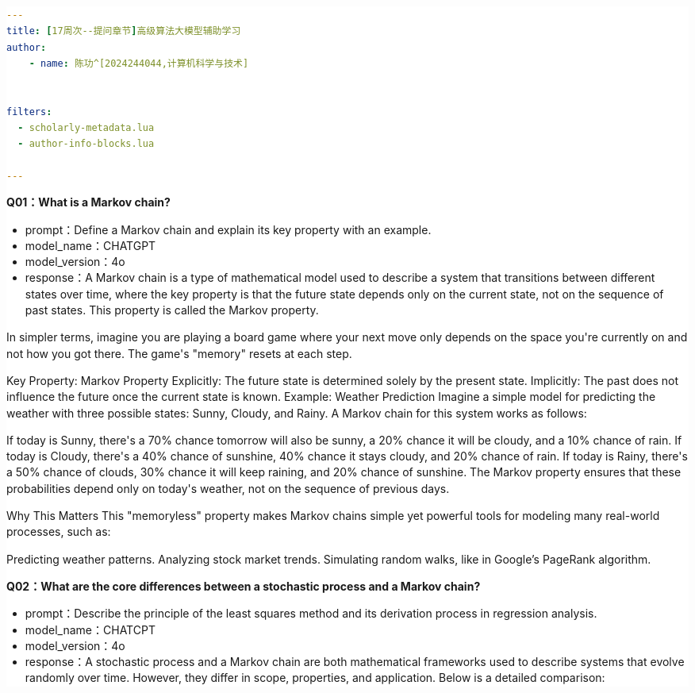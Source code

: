 ```yaml
---
title: [17周次--提问章节]高级算法大模型辅助学习
author:
    - name: 陈功^[2024244044,计算机科学与技术]


filters:
  - scholarly-metadata.lua
  - author-info-blocks.lua

---
```


**Q01：What is a Markov chain?**
- prompt：Define a Markov chain and explain its key property with an example.
- model_name：CHATGPT
- model_version：4o
- response：A Markov chain is a type of mathematical model used to describe a system that transitions between different states over time, where the key property is that the future state depends only on the current state, not on the sequence of past states. This property is called the Markov property.

In simpler terms, imagine you are playing a board game where your next move only depends on the space you're currently on and not how you got there. The game's "memory" resets at each step.

Key Property: Markov Property
Explicitly: The future state is determined solely by the present state.
Implicitly: The past does not influence the future once the current state is known.
Example: Weather Prediction
Imagine a simple model for predicting the weather with three possible states: Sunny, Cloudy, and Rainy. A Markov chain for this system works as follows:

If today is Sunny, there's a 70% chance tomorrow will also be sunny, a 20% chance it will be cloudy, and a 10% chance of rain.
If today is Cloudy, there's a 40% chance of sunshine, 40% chance it stays cloudy, and 20% chance of rain.
If today is Rainy, there's a 50% chance of clouds, 30% chance it will keep raining, and 20% chance of sunshine.
The Markov property ensures that these probabilities depend only on today's weather, not on the sequence of previous days.

Why This Matters
This "memoryless" property makes Markov chains simple yet powerful tools for modeling many real-world processes, such as:

Predicting weather patterns.
Analyzing stock market trends.
Simulating random walks, like in Google’s PageRank algorithm.

**Q02：What are the core differences between a stochastic process and a Markov chain?**
- prompt：Describe the principle of the least squares method and its derivation process in regression analysis.
- model_name：CHATCPT
- model_version：4o
- response：A stochastic process and a Markov chain are both mathematical frameworks used to describe systems that evolve randomly over time. However, they differ in scope, properties, and application. Below is a detailed comparison:
